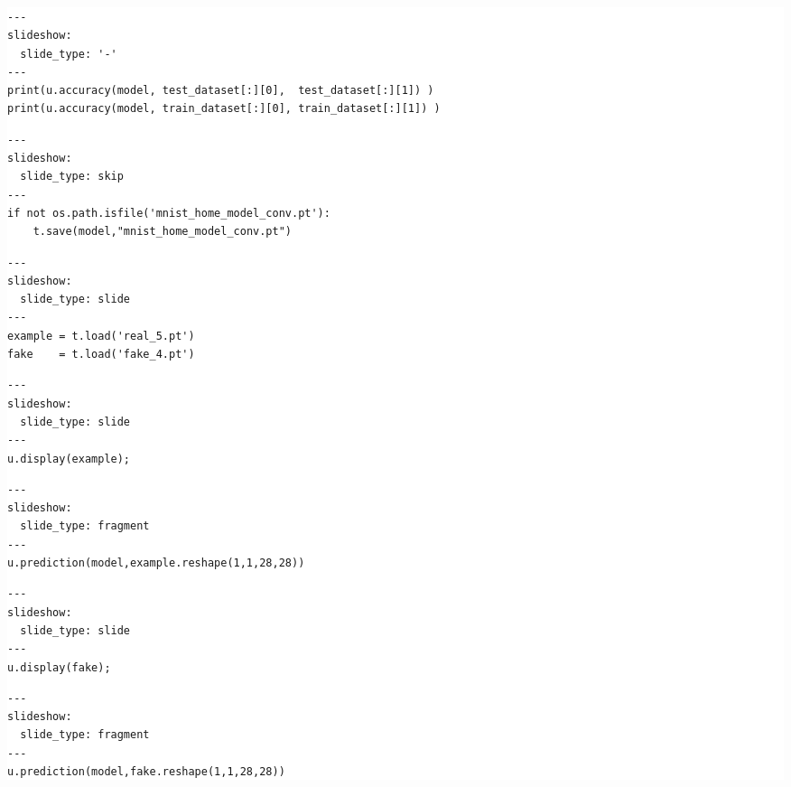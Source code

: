 ```{code-cell} ipython3
---
slideshow:
  slide_type: '-'
---
print(u.accuracy(model, test_dataset[:][0],  test_dataset[:][1]) )
print(u.accuracy(model, train_dataset[:][0], train_dataset[:][1]) )
```

```{code-cell} ipython3
---
slideshow:
  slide_type: skip
---
if not os.path.isfile('mnist_home_model_conv.pt'):
    t.save(model,"mnist_home_model_conv.pt")
```

```{code-cell} ipython3
---
slideshow:
  slide_type: slide
---
example = t.load('real_5.pt')
fake    = t.load('fake_4.pt')
```

```{code-cell} ipython3
---
slideshow:
  slide_type: slide
---
u.display(example);
```

```{code-cell} ipython3
---
slideshow:
  slide_type: fragment
---
u.prediction(model,example.reshape(1,1,28,28))
```

```{code-cell} ipython3
---
slideshow:
  slide_type: slide
---
u.display(fake);
```

```{code-cell} ipython3
---
slideshow:
  slide_type: fragment
---
u.prediction(model,fake.reshape(1,1,28,28))
```
